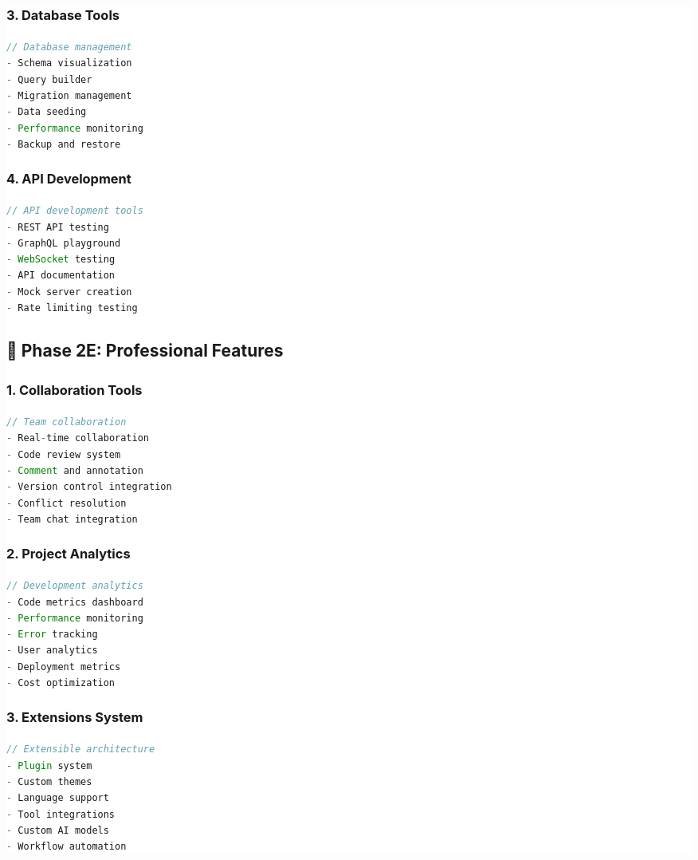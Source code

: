 ### **3. Database Tools**
```typescript
// Database management
- Schema visualization
- Query builder
- Migration management
- Data seeding
- Performance monitoring
- Backup and restore
```

### **4. API Development**
```typescript
// API development tools
- REST API testing
- GraphQL playground
- WebSocket testing
- API documentation
- Mock server creation
- Rate limiting testing
```

## 🎯 **Phase 2E: Professional Features**

### **1. Collaboration Tools**
```typescript
// Team collaboration
- Real-time collaboration
- Code review system
- Comment and annotation
- Version control integration
- Conflict resolution
- Team chat integration
```

### **2. Project Analytics**
```typescript
// Development analytics
- Code metrics dashboard
- Performance monitoring
- Error tracking
- User analytics
- Deployment metrics
- Cost optimization
```

### **3. Extensions System**
```typescript
// Extensible architecture
- Plugin system
- Custom themes
- Language support
- Tool integrations
- Custom AI models
- Workflow automation
```
